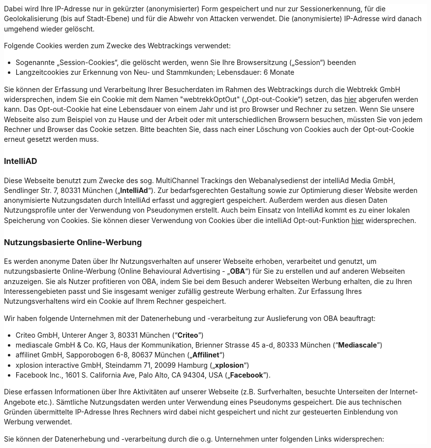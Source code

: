 Dabei wird Ihre IP-Adresse nur in gekürzter (anonymisierter) Form gespeichert und nur zur Sessionerkennung, für die Geolokalisierung (bis auf Stadt-Ebene) und für die Abwehr von Attacken verwendet. Die (anonymisierte) IP-Adresse wird danach umgehend wieder gelöscht.

Folgende Cookies werden zum Zwecke des Webtrackings verwendet:

-   Sogenannte „Session-Cookies“, die gelöscht werden, wenn Sie Ihre Browsersitzung („Session“) beenden
-   Langzeitcookies zur Erkennung von Neu- und Stammkunden; Lebensdauer: 6 Monate

Sie können der Erfassung und Verarbeitung Ihrer Besucherdaten im Rahmen des Webtrackings durch die Webtrekk GmbH widersprechen, indem Sie ein Cookie mit dem Namen "webtrekkOptOut" („Opt-out-Cookie“) setzen, das [hier](https://www.webtrekk.com/de/index/opt-out-webtrekk/) abgerufen werden kann. Das Opt-out-Cookie hat eine Lebensdauer von einem Jahr und ist pro Browser und Rechner zu setzen. Wenn Sie unsere Webseite also zum Beispiel von zu Hause und der Arbeit oder mit unterschiedlichen Browsern besuchen, müssten Sie von jedem Rechner und Browser das Cookie setzen. Bitte beachten Sie, dass nach einer Löschung von Cookies auch der Opt-out-Cookie erneut gesetzt werden muss.

### IntelliAD

Diese Webseite benutzt zum Zwecke des sog. MultiChannel Trackings den Webanalysedienst der intelliAd Media GmbH, Sendlinger Str. 7, 80331 München („**IntelliAd**“). Zur bedarfsgerechten Gestaltung sowie zur Optimierung dieser Website werden anonymisierte Nutzungsdaten durch IntelliAd erfasst und aggregiert gespeichert. Außerdem werden aus diesen Daten Nutzungsprofile unter der Verwendung von Pseudonymen erstellt. Auch beim Einsatz von IntelliAd kommt es zu einer lokalen Speicherung von Cookies. Sie können dieser Verwendung von Cookies über die intelliAd Opt-out-Funktion [hier](https://login.intelliad.de/optout.php) widersprechen.

### Nutzungsbasierte Online-Werbung

Es werden anonyme Daten über Ihr Nutzungsverhalten auf unserer Webseite erhoben, verarbeitet und genutzt, um nutzungsbasierte Online-Werbung (Online Behavioural Advertising - „**OBA**“) für Sie zu erstellen und auf anderen Webseiten anzuzeigen. Sie als Nutzer profitieren von OBA, indem Sie bei dem Besuch anderer Webseiten Werbung erhalten, die zu Ihren Interessengebieten passt und Sie insgesamt weniger zufällig gestreute Werbung erhalten. Zur Erfassung Ihres Nutzungsverhaltens wird ein Cookie auf Ihrem Rechner gespeichert.

Wir haben folgende Unternehmen mit der Datenerhebung und -verarbeitung zur Auslieferung von OBA beauftragt:

-   Criteo GmbH, Unterer Anger 3, 80331 München (“**Criteo**”)
-   mediascale GmbH & Co. KG, Haus der Kommunikation, Brienner Strasse 45 a-d, 80333 München (“**Mediascale**”)
-   affilinet GmbH, Sapporobogen 6-8, 80637 München („**Affilinet**“)
-   xplosion interactive GmbH, Steindamm 71, 20099 Hamburg („**xplosion**“)
-   Facebook Inc., 1601 S. California Ave, Palo Alto, CA 94304, USA („**Facebook**”).

Diese erfassen Informationen über Ihre Aktivitäten auf unserer Webseite (z.B. Surfverhalten, besuchte Unterseiten der Internet-Angebote etc.). Sämtliche Nutzungsdaten werden unter Verwendung eines Pseudonyms gespeichert. Die aus technischen Gründen übermittelte IP-Adresse Ihres Rechners wird dabei nicht gespeichert und nicht zur gesteuerten Einblendung von Werbung verwendet.

Sie können der Datenerhebung und -verarbeitung durch die o.g. Unternehmen unter folgenden Links widersprechen:
